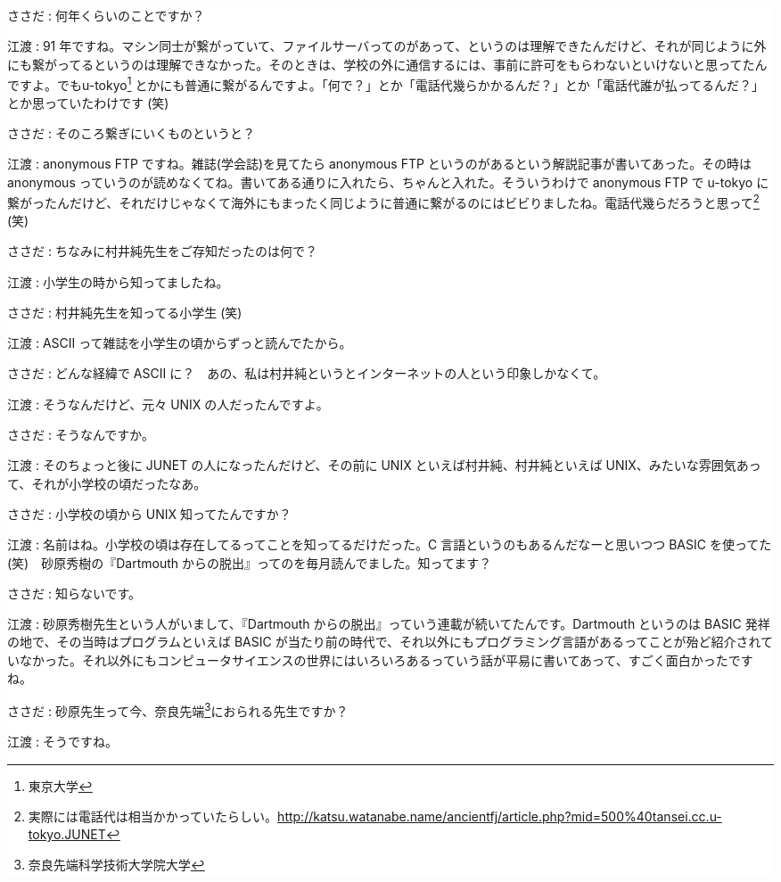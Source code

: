 ささだ
: 何年くらいのことですか？

江渡
: 91 年ですね。マシン同士が繋がっていて、ファイルサーバってのがあって、というのは理解できたんだけど、それが同じように外にも繋がってるというのは理解できなかった。そのときは、学校の外に通信するには、事前に許可をもらわないといけないと思ってたんですよ。でもu-tokyo[^8] とかにも普通に繋がるんですよ。「何で？」とか「電話代幾らかかるんだ？」とか「電話代誰が払ってるんだ？」とか思っていたわけです (笑)

ささだ
: そのころ繋ぎにいくものというと？

江渡
: anonymous FTP ですね。雑誌(学会誌)を見てたら anonymous FTP というのがあるという解説記事が書いてあった。その時は anonymous っていうのが読めなくてね。書いてある通りに入れたら、ちゃんと入れた。そういうわけで anonymous FTP で u-tokyo に繋がったんだけど、それだけじゃなくて海外にもまったく同じように普通に繋がるのにはビビりましたね。電話代幾らだろうと思って[^9] (笑)

ささだ
: ちなみに村井純先生をご存知だったのは何で？

江渡
: 小学生の時から知ってましたね。

ささだ
: 村井純先生を知ってる小学生 (笑)

江渡
: ASCII って雑誌を小学生の頃からずっと読んでたから。

ささだ
: どんな経緯で ASCII に？　あの、私は村井純というとインターネットの人という印象しかなくて。

江渡
: そうなんだけど、元々 UNIX の人だったんですよ。

ささだ
: そうなんですか。

江渡
: そのちょっと後に JUNET の人になったんだけど、その前に UNIX といえば村井純、村井純といえば UNIX、みたいな雰囲気あって、それが小学校の頃だったなあ。

ささだ
: 小学校の頃から UNIX 知ってたんですか？

江渡
: 名前はね。小学校の頃は存在してるってことを知ってるだけだった。C 言語というのもあるんだなーと思いつつ BASIC を使ってた (笑)　砂原秀樹の『Dartmouth からの脱出』ってのを毎月読んでました。知ってます？

ささだ
: 知らないです。

江渡
: 砂原秀樹先生という人がいまして、『Dartmouth からの脱出』っていう連載が続いてたんです。Dartmouth というのは BASIC 発祥の地で、その当時はプログラムといえば BASIC が当たり前の時代で、それ以外にもプログラミング言語があるってことが殆ど紹介されていなかった。それ以外にもコンピュータサイエンスの世界にはいろいろあるっていう話が平易に書いてあって、すごく面白かったですね。

ささだ
: 砂原先生って今、奈良先端[^10]におられる先生ですか？

江渡
: そうですね。


[^1]: 電波新聞社が発売していた雑誌。プログラムリストが大部分のページを占めていた。
[^2]: Robert A. Heinlein(1907-1988) アメリカの SF 作家 『夏への扉』『宇宙の戦士』など
[^3]: Arthur C. Clarke(1917-) アメリカの SF 作家 『幼年期の終わり』『2001 年宇宙の旅』など
[^4]: Isaac Asimov(1920-1992) アメリカの作家 『われはロボット』ファウンデーションシリーズなど
[^5]: 講談社文庫より文庫版 http://www.amazon.co.jp/exec/obidos/ASIN/4061843591/
[^6]: http://www.fujihata.jp/
[^7]: Omron のワークステーション
[^8]: 東京大学
[^9]: 実際には電話代は相当かかっていたらしい。http://katsu.watanabe.name/ancientfj/article.php?mid=500%40tansei.cc.u-tokyo.JUNET
[^10]: 奈良先端科学技術大学院大学
[^11]: 慶応大学 湘南藤沢キャンパス
[^12]: NTT インターコミュニケーションセンター http://www.ntticc.or.jp/
[^13]: http://eto.com/1996/WebHopper/
[^14]: http://eto.com/1996/RemotePiano/
[^15]: http://eto.com/1998/SoundCreatures/
[^16]: http://eto.com/1999/AuroraWeb/
[^17]: 科学技術振興事業団、現在の科学技術振興機構 http://www.jst.go.jp/
[^18]: http://eto.com/2001/PhysicalInternet/
[^19]: http://www.miraikan.jst.go.jp/
[^20]: 坂村健氏。東京大学教授
[^21]: 杉原聡氏
[^22]: http://www.animo.co.jp/
[^23]: 八谷和彦氏。メディアアーティスト、PostPet の開発者 http://www.petworks.co.jp/~hachiya/
[^24]: http://eto.com/2002/art.bit/
[^25]: http://www.kanji.zinbun.kyoto-u.ac.jp/projects/chise/
[^26]: 藤原義久氏。ATR
[^27]: 鈴木泰博氏。http://gentzen.mri.tmd.ac.jp/~suzuki/
[^28]: 守岡知彦氏 http://kanji.zinbun.kyoto-u.ac.jp/~tomo/
[^29]: g新部裕氏。 http://www.gniibe.org/
[^30]: Joao Gilberto
[^31]: Caetano Veloso
[^32]: インタラクティブシステムとソフトウェアに関するワークショップ。日本ソフトウェア科学会が毎年開催している。